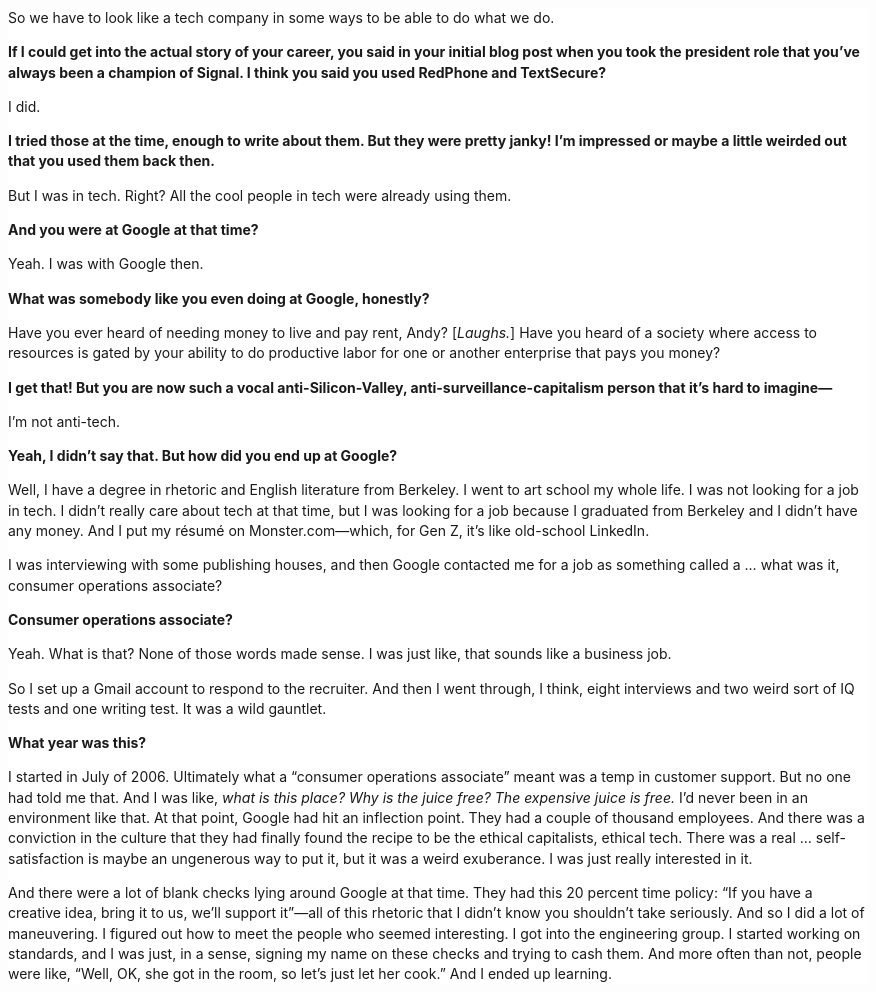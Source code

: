 So we have to look like a tech company in some ways to be able to do what we do.

**If I could get into the actual story of your career, you said in your initial blog post when you took the president role that you’ve always been a champion of Signal. I think you said you used RedPhone and TextSecure?**

I did.

**I tried those at the time, enough to write about them. But they were pretty janky! I’m impressed or maybe a little weirded out that you used them back then.**

But I was in tech. Right? All the cool people in tech were already using them.

**And you were at Google at that time?**

Yeah. I was with Google then.

**What was somebody like you even doing at Google, honestly?**

Have you ever heard of needing money to live and pay rent, Andy? [*Laughs.*] Have you heard of a society where access to resources is gated by your ability to do productive labor for one or another enterprise that pays you money?

**I get that! But you are now such a vocal anti-Silicon-Valley, anti-surveillance-capitalism person that it’s hard to imagine—**

I’m not anti-tech.

**Yeah, I didn’t say that. But how did you end up at Google?**

Well, I have a degree in rhetoric and English literature from Berkeley. I went to art school my whole life. I was not looking for a job in tech. I didn’t really care about tech at that time, but I was looking for a job because I graduated from Berkeley and I didn’t have any money. And I put my résumé on Monster.com—which, for Gen Z, it’s like old-school LinkedIn.

I was interviewing with some publishing houses, and then Google contacted me for a job as something called a … what was it, consumer operations associate?

**Consumer operations associate?**

Yeah. What is that? None of those words made sense. I was just like, that sounds like a business job.

So I set up a Gmail account to respond to the recruiter. And then I went through, I think, eight interviews and two weird sort of IQ tests and one writing test. It was a wild gauntlet.

**What year was this?**

I started in July of 2006. Ultimately what a “consumer operations associate” meant was a temp in customer support. But no one had told me that. And I was like, *what is this place? Why is the juice free? The expensive juice is free.* I’d never been in an environment like that. At that point, Google had hit an inflection point. They had a couple of thousand employees. And there was a conviction in the culture that they had finally found the recipe to be the ethical capitalists, ethical tech. There was a real … self-satisfaction is maybe an ungenerous way to put it, but it was a weird exuberance. I was just really interested in it.

And there were a lot of blank checks lying around Google at that time. They had this 20 percent time policy: “If you have a creative idea, bring it to us, we’ll support it”—all of this rhetoric that I didn’t know you shouldn’t take seriously. And so I did a lot of maneuvering. I figured out how to meet the people who seemed interesting. I got into the engineering group. I started working on standards, and I was just, in a sense, signing my name on these checks and trying to cash them. And more often than not, people were like, “Well, OK, she got in the room, so let’s just let her cook.” And I ended up learning.
